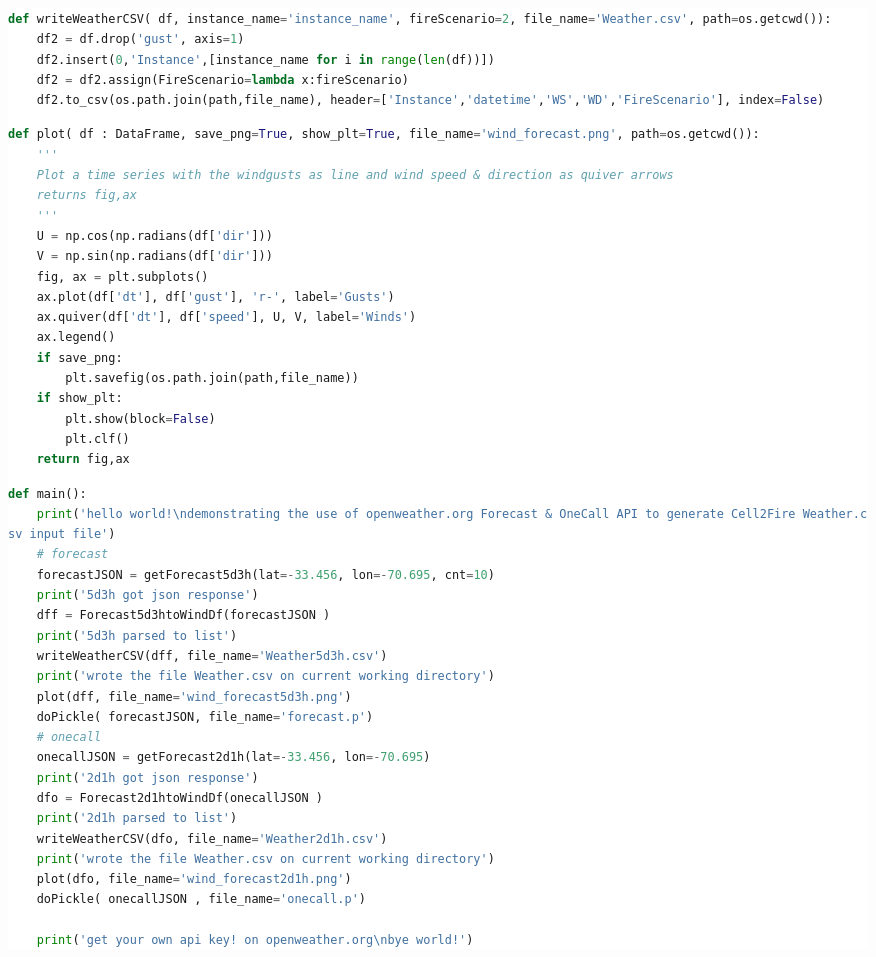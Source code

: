 ```python
def writeWeatherCSV( df, instance_name='instance_name', fireScenario=2, file_name='Weather.csv', path=os.getcwd()):
    df2 = df.drop('gust', axis=1)
    df2.insert(0,'Instance',[instance_name for i in range(len(df))])
    df2 = df2.assign(FireScenario=lambda x:fireScenario)
    df2.to_csv(os.path.join(path,file_name), header=['Instance','datetime','WS','WD','FireScenario'], index=False)
```

```python
def plot( df : DataFrame, save_png=True, show_plt=True, file_name='wind_forecast.png', path=os.getcwd()):
    '''
    Plot a time series with the windgusts as line and wind speed & direction as quiver arrows
    returns fig,ax
    '''
    U = np.cos(np.radians(df['dir']))
    V = np.sin(np.radians(df['dir']))
    fig, ax = plt.subplots()
    ax.plot(df['dt'], df['gust'], 'r-', label='Gusts')
    ax.quiver(df['dt'], df['speed'], U, V, label='Winds')
    ax.legend()
    if save_png:
        plt.savefig(os.path.join(path,file_name))
    if show_plt:
        plt.show(block=False)
        plt.clf()
    return fig,ax
```

```python
def main():
    print('hello world!\ndemonstrating the use of openweather.org Forecast & OneCall API to generate Cell2Fire Weather.csv input file')
    # forecast
    forecastJSON = getForecast5d3h(lat=-33.456, lon=-70.695, cnt=10)
    print('5d3h got json response')
    dff = Forecast5d3htoWindDf(forecastJSON )
    print('5d3h parsed to list')
    writeWeatherCSV(dff, file_name='Weather5d3h.csv')
    print('wrote the file Weather.csv on current working directory')
    plot(dff, file_name='wind_forecast5d3h.png')
    doPickle( forecastJSON, file_name='forecast.p')
    # onecall
    onecallJSON = getForecast2d1h(lat=-33.456, lon=-70.695)
    print('2d1h got json response')
    dfo = Forecast2d1htoWindDf(onecallJSON )
    print('2d1h parsed to list')
    writeWeatherCSV(dfo, file_name='Weather2d1h.csv')
    print('wrote the file Weather.csv on current working directory')
    plot(dfo, file_name='wind_forecast2d1h.png')
    doPickle( onecallJSON , file_name='onecall.p')

    print('get your own api key! on openweather.org\nbye world!')
```
